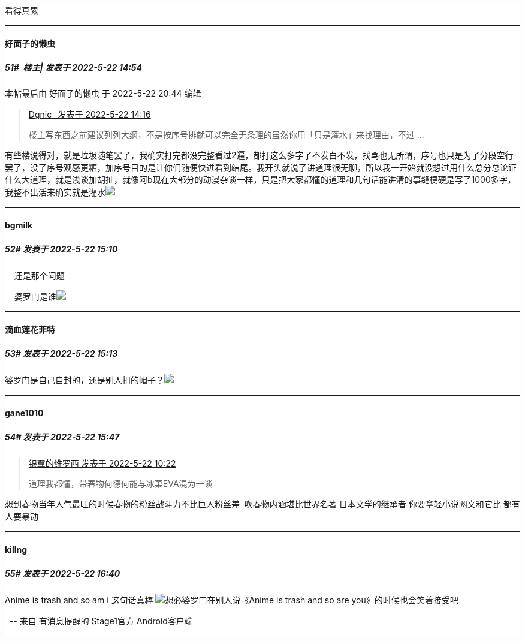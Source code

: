 看得真累

*****

####  好面子的懒虫  
##### 51#         楼主| 发表于 2022-5-22 14:54

 本帖最后由 好面子的懒虫 于 2022-5-22 20:44 编辑 
<blockquote><a href="httphttps://bbs.saraba1st.com/2b/forum.php?mod=redirect&amp;goto=findpost&amp;pid=55942598&amp;ptid=2070755" target="_blank">Dgnic_ 发表于 2022-5-22 14:16</a>

楼主写东西之前建议列列大纲，不是按序号排就可以完全无条理的虽然你用「只是灌水」来找理由，不过 ...</blockquote>
有些楼说得对，就是垃圾随笔罢了，我确实打完都没完整看过2遍，都打这么多字了不发白不发，找骂也无所谓，序号也只是为了分段空行罢了，没了序号观感更糟，加序号目的是让你们随便快进看到结尾。我开头就说了讲道理很无聊，所以我一开始就没想过用什么总分总论证什么大道理，就是浅谈加胡扯，就像阿b现在大部分的动漫杂谈一样，只是把大家都懂的道理和几句话能讲清的事缝梗硬是写了1000多字，我整不出活来确实就是灌水<img src="https://static.saraba1st.com/image/smiley/face2017/067.png" referrerpolicy="no-referrer">

*****

####  bgmilk  
##### 52#       发表于 2022-5-22 15:10

    还是那个问题

    婆罗门是谁<img src="https://static.saraba1st.com/image/smiley/face2017/037.png" referrerpolicy="no-referrer">

*****

####  滴血莲花菲特  
##### 53#       发表于 2022-5-22 15:13

婆罗门是自己自封的，还是别人扣的帽子？<img src="https://static.saraba1st.com/image/smiley/face2017/067.png" referrerpolicy="no-referrer">

*****

####  gane1010  
##### 54#       发表于 2022-5-22 15:47

<blockquote><a href="httphttps://bbs.saraba1st.com/2b/forum.php?mod=redirect&amp;goto=findpost&amp;pid=55940174&amp;ptid=2070755" target="_blank">银翼的维罗西 发表于 2022-5-22 10:22</a>

道理我都懂，带春物何德何能与冰菓EVA混为一谈</blockquote>
想到春物当年人气最旺的时候春物的粉丝战斗力不比巨人粉丝差  吹春物内涵堪比世界名著 日本文学的继承者 你要拿轻小说网文和它比 都有人要暴动

*****

####  killng  
##### 55#       发表于 2022-5-22 16:40

Anime is trash and so am i
这句话真棒
<img src="https://static.saraba1st.com/image/smiley/face2017/062.gif" referrerpolicy="no-referrer">想必婆罗门在别人说《Anime is trash and so are you》的时候也会笑着接受吧

[  -- 来自 有消息提醒的 Stage1官方 Android客户端](https://www.coolapk.com/apk/140634)

*****
